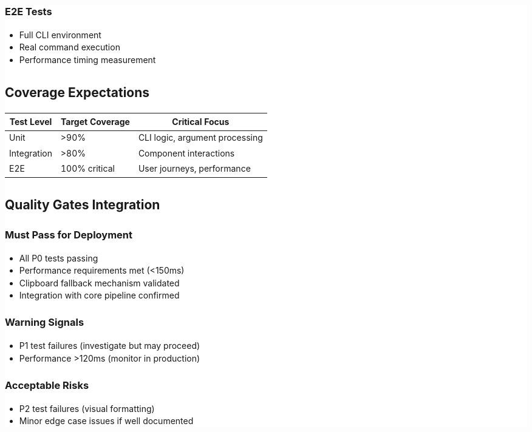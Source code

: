 ### E2E Tests
- Full CLI environment
- Real command execution
- Performance timing measurement

## Coverage Expectations

| Test Level  | Target Coverage | Critical Focus                    |
| ----------- | --------------- | --------------------------------- |
| Unit        | >90%            | CLI logic, argument processing    |
| Integration | >80%            | Component interactions            |
| E2E         | 100% critical   | User journeys, performance        |

## Quality Gates Integration

### Must Pass for Deployment
- All P0 tests passing
- Performance requirements met (<150ms)
- Clipboard fallback mechanism validated
- Integration with core pipeline confirmed

### Warning Signals  
- P1 test failures (investigate but may proceed)
- Performance >120ms (monitor in production)

### Acceptable Risks
- P2 test failures (visual formatting)
- Minor edge case issues if well documented